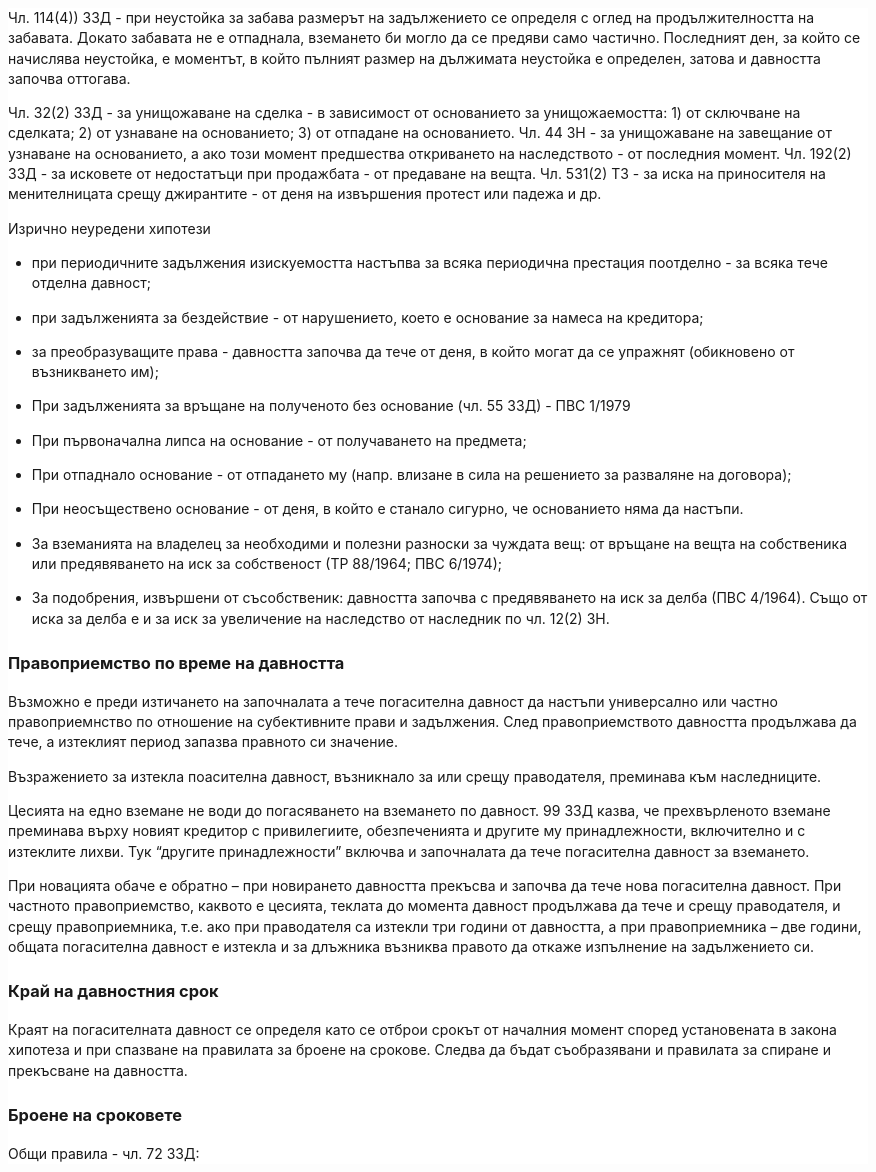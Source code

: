 Чл. 114(4)) ЗЗД - при неустойка за забава размерът на задължението се определя с оглед на продължителността на забавата. Докато забавата не е отпаднала, вземането би могло да се предяви само частично. Последният ден, за който се начислява неустойка, е моментът, в който пълният размер на дължимата неустойка е определен, затова и давността започва оттогава.

Чл. 32(2) ЗЗД - за унищожаване на сделка - в зависимост от основанието за унищожаемостта: 1) от сключване на сделката; 2) от узнаване на основанието; 3) от отпадане на основанието. Чл. 44 ЗН - за унищожаване на завещание от узнаване на основанието, а ако този момент предшества откриването на наследството - от последния момент. Чл. 192(2) ЗЗД - за исковете от недостатъци при продажбата - от предаване на вещта. Чл. 531(2) ТЗ - за иска на приносителя на менителницата срещу джирантите - от деня на извършения протест или падежа и др.

Изрично неуредени хипотези

- при периодичните задължения изискуемостта настъпва за всяка периодична престация поотделно - за всяка тече отделна давност;

- при задълженията за бездействие - от нарушението, което е основание за намеса на кредитора;

- за преобразуващите права - давността започва да тече от деня, в който могат да се упражнят (обикновено от възникването им);

- При задълженията за връщане на полученото без основание (чл. 55 ЗЗД) - ПВС 1/1979

- При първоначална липса на основание - от получаването на предмета;

- При отпаднало основание - от отпадането му (напр. влизане в сила на решението за разваляне на договора);

- При неосъществено основание - от деня, в който е станало сигурно, че основанието няма да настъпи.

- За вземанията на владелец за необходими и полезни разноски за чуждата вещ: от връщане на вещта на собственика или предявяването на иск за собственост (ТР 88/1964; ПВС 6/1974);

- За подобрения, извършени от съсобственик: давността започва с предявяването на иск за делба (ПВС 4/1964). Също от иска за делба е и за иск за увеличение на наследство от наследник по чл. 12(2) ЗН.

### Правоприемство по време на давността
Възможно е преди изтичането на започналата а тече погасителна давност да настъпи универсално или частно правоприемнство по отношение на субективните прави и задължения. След правоприемството давността продължава да тече, а изтеклият период запазва правното си значение. 

Възражението за изтекла поасителна давност, възникнало за или срещу праводателя, преминава към наследниците. 

Цесията на едно вземане не води до погасяването на вземането по давност. 99 ЗЗД казва, че прехвърленото вземане преминава върху новият кредитор с привилегиите, обезпеченията и другите му принадлежности, включително и с изтеклите лихви. Тук “другите принадлежности” включва и започналата да тече погасителна давност за вземането. 

При новацията обаче е обратно – при новирането давността прекъсва и започва да тече нова погасителна давност. При частното правоприемство, каквото е цесията, теклата до момента давност продължава да тече и срещу праводателя, и срещу правоприемника, т.е. ако при праводателя са изтекли три години от давността, а при правоприемника – две години, общата погасителна давност е изтекла и за длъжника възниква правото да откаже изпълнение на задължението си.
### Край на давностния срок
Краят на погасителната давност се определя като се отброи срокът от началния момент според установената в закона хипотеза и при спазване на правилата за броене на срокове. Следва да бъдат съобразявани и правилата за спиране и прекъсване на давността. 
### Броене на сроковете
Общи правила - чл. 72 ЗЗД:
